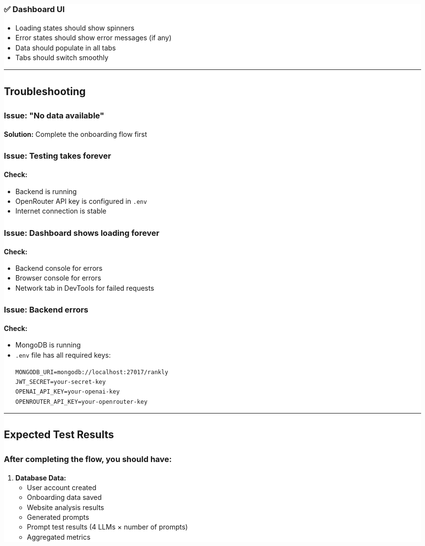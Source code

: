 ### ✅ Dashboard UI
- Loading states should show spinners
- Error states should show error messages (if any)
- Data should populate in all tabs
- Tabs should switch smoothly

---

## Troubleshooting

### Issue: "No data available"
**Solution:** Complete the onboarding flow first

### Issue: Testing takes forever
**Check:**
- Backend is running
- OpenRouter API key is configured in `.env`
- Internet connection is stable

### Issue: Dashboard shows loading forever
**Check:**
- Backend console for errors
- Browser console for errors
- Network tab in DevTools for failed requests

### Issue: Backend errors
**Check:**
- MongoDB is running
- `.env` file has all required keys:
  ```
  MONGODB_URI=mongodb://localhost:27017/rankly
  JWT_SECRET=your-secret-key
  OPENAI_API_KEY=your-openai-key
  OPENROUTER_API_KEY=your-openrouter-key
  ```

---

## Expected Test Results

### After completing the flow, you should have:

1. **Database Data:**
   - User account created
   - Onboarding data saved
   - Website analysis results
   - Generated prompts
   - Prompt test results (4 LLMs × number of prompts)
   - Aggregated metrics
